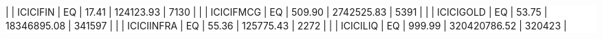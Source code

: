 |  | ICICIFIN | EQ | 17.41 | 124123.93 | 7130 |
|  | ICICIFMCG | EQ | 509.90 | 2742525.83 | 5391 |
|  | ICICIGOLD | EQ | 53.75 | 18346895.08 | 341597 |
|  | ICICIINFRA | EQ | 55.36 | 125775.43 | 2272 |
|  | ICICILIQ | EQ | 999.99 | 320420786.52 | 320423 |
